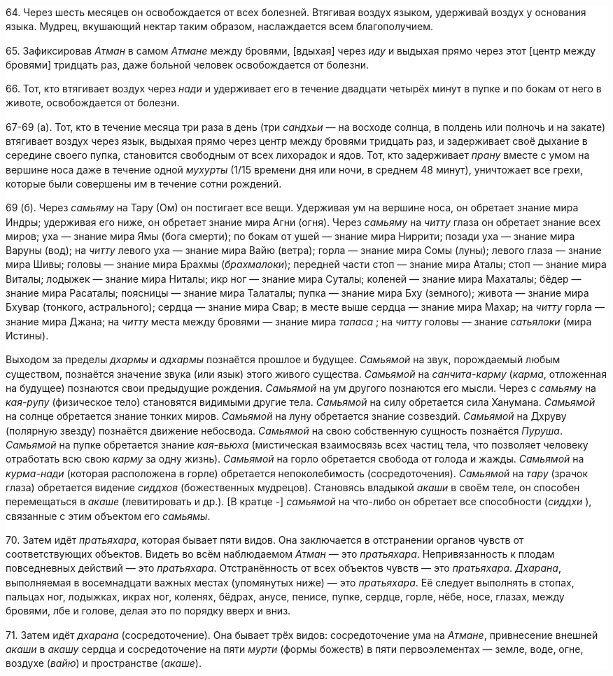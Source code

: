  64\. Через шесть месяцев он освобождается от всех болезней. Втягивая воздух языком, удерживай воздух у основания языка. Мудрец, вкушающий нектар таким образом, наслаждается всем благополучием.

 65\. Зафиксировав _Атман_ в самом _Атмане_ между бровями, \[вдыхая\] через _иду_ и выдыхая прямо через этот \[центр между бровями\] тридцать раз, даже больной человек освобождается от болезни.

 66\. Тот, кто втягивает воздух через _нади_ и удерживает его в течение двадцати четырёх минут в пупке и по бокам от него в животе, освобождается от болезни.

 67-69 (а). Тот, кто в течение месяца три раза в день (три _сандхьи_  — на восходе солнца, в полдень или полночь и на закате) втягивает воздух через язык, выдыхая прямо через центр между бровями тридцать раз, и задерживает своё дыхание в середине своего пупка, становится свободным от всех лихорадок и ядов. Тот, кто задерживает _прану_ вместе с умом на вершине носа даже в течение одной _мухурты_ (1/15 времени дня или ночи, в среднем 48 минут), уничтожает все грехи, которые были совершены им в течение сотни рождений.

 69 (б). Через _самьяму_ на Тару (Ом) он постигает все вещи. Удерживая ум на вершине носа, он обретает знание мира Индры; удерживая его ниже, он обретает знание мира Агни (огня). Через _самьяму_ на _читту_ глаза он обретает знание всех миров; уха — знание мира Ямы (бога смерти); по бокам от ушей — знание мира Ниррити; позади уха — знание мира Варуны (вод); на _читту_ левого уха — знание мира Вайю (ветра); горла — знание мира Сомы (луны); левого глаза — знание мира Шивы; головы — знание мира Брахмы (_брахмалоки_); передней части стоп — знание мира Аталы; стоп — знание мира Виталы; лодыжек — знание мира Ниталы; икр ног — знание мира Суталы; коленей — знание мира Махаталы; бёдер — знание мира Расаталы; поясницы — знание мира Талаталы; пупка — знание мира Бху (земного); живота — знание мира Бхувар (тонкого, астрального); сердца — знание мира Свар; в месте выше сердца — знание мира Махар; на _читту_ горла — знание мира Джана; на _читту_ места между бровями — знание мира _тапаса_ ; на _читту_ головы — знание _сатьялоки_ (мира Истины).

 Выходом за пределы _дхармы_ и _адхармы_ познаётся прошлое и будущее. _Самьямой_ на звук, порождаемый любым существом, познаётся значение звука (или язык) этого живого существа. _Самьямой_ на _санчита-карму_ (_карма_, отложенная на будущее) познаются свои предыдущие рождения. _Самьямой_ на ум другого познаются его мысли. Через с _самьяму_ на _кая-рупу_ (физическое тело) становятся видимыми другие тела. _Самьямой_ на силу обретается сила Ханумана. _Самьямой_ на солнце обретается знание тонких миров. _Самьямой_ на луну обретается знание созвездий. _Самьямой_ на Дхруву (полярную звезду) познаётся движение небосвода. _Самьямой_ на свою собственную сущность познаётся _Пуруша_. _Самьямой_ на пупке обретается знание _кая-вьюха_ (мистическая взаимосвязь всех частиц тела, что позволяет человеку отработать всю свою _карму_ за одну жизнь). _Самьямой_ на горло обретается свобода от голода и жажды. _Самьямой_ на _курма-нади_ (которая расположена в горле) обретается непоколебимость (сосредоточения). _Самьямой_ на _тару_ (зрачок глаза) обретается видение _сиддхов_  (божественных мудрецов). Становясь владыкой _акаши_ в своём теле, он способен перемещаться в _акаше_ (левитировать и др.). \[В кратце -\] _самьямой_ на что-либо он обретает все способности (_сиддхи_ ), связанные с этим объектом его _самьямы_.

 70\. Затем идёт _пратьяхара_, которая бывает пяти видов. Она заключается в отстранении органов чувств от соответствующих объектов. Видеть во всём наблюдаемом _Атман_ — это _пратьяхара_. Непривязанность к плодам повседневных действий — это _пратьяхара_. Отстранённость от всех объектов чувств — это _пратьяхара_. _Дхарана_, выполняемая в восемнадцати важных местах (упомянутых ниже) — это _пратьяхара_. Её следует выполнять в стопах, пальцах ног, лодыжках, икрах ног, коленях, бёдрах, анусе, пенисе, пупке, сердце, горле, нёбе, носе, глазах, между бровями, лбе и голове, делая это по порядку вверх и вниз.

 71\. Затем идёт _дхарана_ (сосредоточение). Она бывает трёх видов: сосредоточение ума на _Атмане_, привнесение внешней _акаши_ в _акашу_ сердца и сосредоточение на пяти _мурти_ (формы божеств) в пяти первоэлементах — земле, воде, огне, воздухе (_вайю_) и пространстве (_акаше_).
